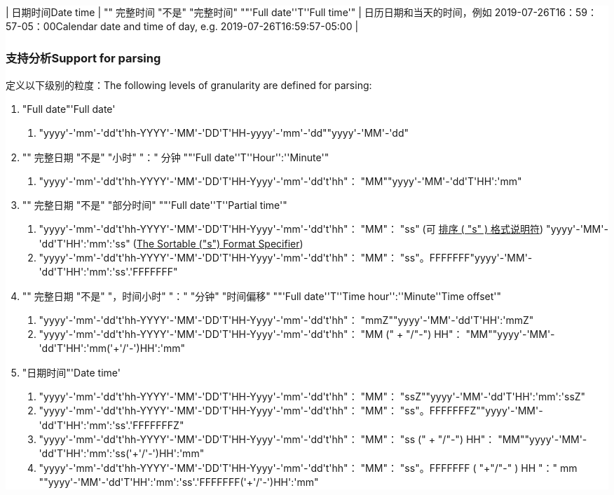 | <span data-ttu-id="082d1-191">日期时间</span><span class="sxs-lookup"><span data-stu-id="082d1-191">Date time</span></span>       | <span data-ttu-id="082d1-192">"" 完整时间 "不是" "完整时间" "</span><span class="sxs-lookup"><span data-stu-id="082d1-192">"'Full date''T''Full time'"</span></span> | <span data-ttu-id="082d1-193">日历日期和当天的时间，例如 2019-07-26T16：59： 57-05：00</span><span class="sxs-lookup"><span data-stu-id="082d1-193">Calendar date and time of day, e.g. 2019-07-26T16:59:57-05:00</span></span>                   |

### <a name="support-for-parsing"></a><span data-ttu-id="082d1-194">支持分析</span><span class="sxs-lookup"><span data-stu-id="082d1-194">Support for parsing</span></span>

<span data-ttu-id="082d1-195">定义以下级别的粒度：</span><span class="sxs-lookup"><span data-stu-id="082d1-195">The following levels of granularity are defined for parsing:</span></span>

1. <span data-ttu-id="082d1-196">"Full date"</span><span class="sxs-lookup"><span data-stu-id="082d1-196">'Full date'</span></span>
    1. <span data-ttu-id="082d1-197">"yyyy'-'mm'-'dd't'hh-YYYY'-'MM'-'DD'T'HH-yyyy'-'mm'-'dd"</span><span class="sxs-lookup"><span data-stu-id="082d1-197">"yyyy'-'MM'-'dd"</span></span>

2. <span data-ttu-id="082d1-198">"" 完整日期 "不是" "小时" "：" 分钟 "</span><span class="sxs-lookup"><span data-stu-id="082d1-198">"'Full date''T''Hour'':''Minute'"</span></span>
    1. <span data-ttu-id="082d1-199">"yyyy'-'mm'-'dd't'hh-YYYY'-'MM'-'DD'T'HH-Yyyy'-'mm'-'dd't'hh"： "MM"</span><span class="sxs-lookup"><span data-stu-id="082d1-199">"yyyy'-'MM'-'dd'T'HH':'mm"</span></span>

3. <span data-ttu-id="082d1-200">"" 完整日期 "不是" "部分时间" "</span><span class="sxs-lookup"><span data-stu-id="082d1-200">"'Full date''T''Partial time'"</span></span>
    1. <span data-ttu-id="082d1-201">"yyyy'-'mm'-'dd't'hh-YYYY'-'MM'-'DD'T'HH-Yyyy'-'mm'-'dd't'hh"： "MM"： "ss" (可 [排序 ( "s" ) 格式说明符](../base-types/standard-date-and-time-format-strings.md#the-sortable-s-format-specifier)) </span><span class="sxs-lookup"><span data-stu-id="082d1-201">"yyyy'-'MM'-'dd'T'HH':'mm':'ss" ([The Sortable ("s") Format Specifier](../base-types/standard-date-and-time-format-strings.md#the-sortable-s-format-specifier))</span></span>
    2. <span data-ttu-id="082d1-202">"yyyy'-'mm'-'dd't'hh-YYYY'-'MM'-'DD'T'HH-Yyyy'-'mm'-'dd't'hh"： "MM"： "ss"。FFFFFFF</span><span class="sxs-lookup"><span data-stu-id="082d1-202">"yyyy'-'MM'-'dd'T'HH':'mm':'ss'.'FFFFFFF"</span></span>

4. <span data-ttu-id="082d1-203">"" 完整日期 "不是" "，时间小时" "：" "分钟" "时间偏移" "</span><span class="sxs-lookup"><span data-stu-id="082d1-203">"'Full date''T''Time hour'':''Minute''Time offset'"</span></span>
    1. <span data-ttu-id="082d1-204">"yyyy'-'mm'-'dd't'hh-YYYY'-'MM'-'DD'T'HH-Yyyy'-'mm'-'dd't'hh"： "mmZ"</span><span class="sxs-lookup"><span data-stu-id="082d1-204">"yyyy'-'MM'-'dd'T'HH':'mmZ"</span></span>
    2. <span data-ttu-id="082d1-205">"yyyy'-'mm'-'dd't'hh-YYYY'-'MM'-'DD'T'HH-Yyyy'-'mm'-'dd't'hh"： "MM (" + "/"-") HH"： "MM"</span><span class="sxs-lookup"><span data-stu-id="082d1-205">"yyyy'-'MM'-'dd'T'HH':'mm('+'/'-')HH':'mm"</span></span>

5. <span data-ttu-id="082d1-206">"日期时间"</span><span class="sxs-lookup"><span data-stu-id="082d1-206">'Date time'</span></span>
    1. <span data-ttu-id="082d1-207">"yyyy'-'mm'-'dd't'hh-YYYY'-'MM'-'DD'T'HH-Yyyy'-'mm'-'dd't'hh"： "MM"： "ssZ"</span><span class="sxs-lookup"><span data-stu-id="082d1-207">"yyyy'-'MM'-'dd'T'HH':'mm':'ssZ"</span></span>
    2. <span data-ttu-id="082d1-208">"yyyy'-'mm'-'dd't'hh-YYYY'-'MM'-'DD'T'HH-Yyyy'-'mm'-'dd't'hh"： "MM"： "ss"。FFFFFFFZ"</span><span class="sxs-lookup"><span data-stu-id="082d1-208">"yyyy'-'MM'-'dd'T'HH':'mm':'ss'.'FFFFFFFZ"</span></span>
    3. <span data-ttu-id="082d1-209">"yyyy'-'mm'-'dd't'hh-YYYY'-'MM'-'DD'T'HH-Yyyy'-'mm'-'dd't'hh"： "MM"： "ss (" + "/"-") HH"： "MM"</span><span class="sxs-lookup"><span data-stu-id="082d1-209">"yyyy'-'MM'-'dd'T'HH':'mm':'ss('+'/'-')HH':'mm"</span></span>
    4. <span data-ttu-id="082d1-210">"yyyy'-'mm'-'dd't'hh-YYYY'-'MM'-'DD'T'HH-Yyyy'-'mm'-'dd't'hh"： "MM"： "ss"。FFFFFFF ( "+"/"-" ) HH "：" mm "</span><span class="sxs-lookup"><span data-stu-id="082d1-210">"yyyy'-'MM'-'dd'T'HH':'mm':'ss'.'FFFFFFF('+'/'-')HH':'mm"</span></span>
